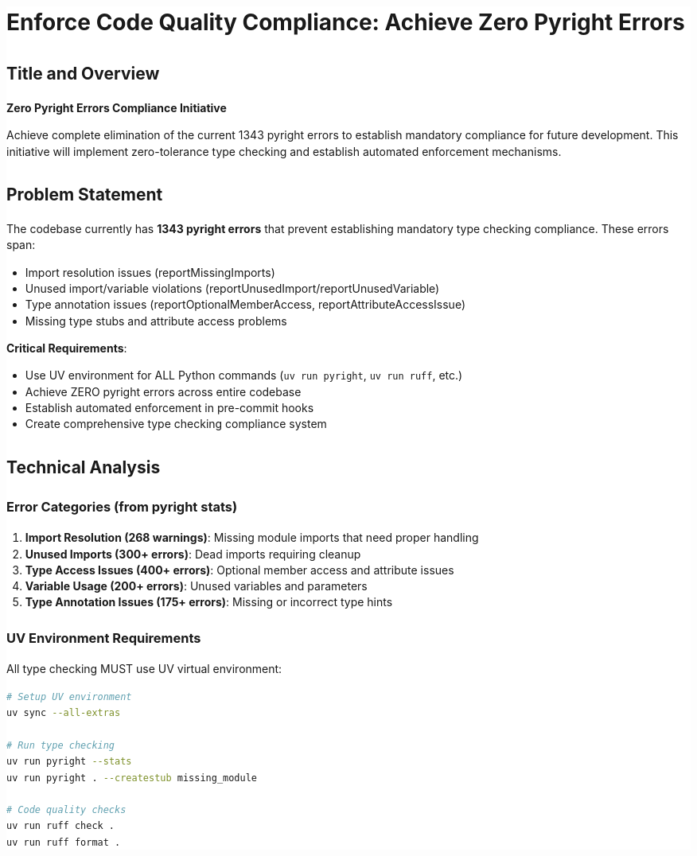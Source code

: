# Enforce Code Quality Compliance: Achieve Zero Pyright Errors

## Title and Overview
**Zero Pyright Errors Compliance Initiative**

Achieve complete elimination of the current 1343 pyright errors to establish mandatory compliance for future development. This initiative will implement zero-tolerance type checking and establish automated enforcement mechanisms.

## Problem Statement

The codebase currently has **1343 pyright errors** that prevent establishing mandatory type checking compliance. These errors span:
- Import resolution issues (reportMissingImports)
- Unused import/variable violations (reportUnusedImport/reportUnusedVariable)
- Type annotation issues (reportOptionalMemberAccess, reportAttributeAccessIssue)
- Missing type stubs and attribute access problems

**Critical Requirements**:
- Use UV environment for ALL Python commands (`uv run pyright`, `uv run ruff`, etc.)
- Achieve ZERO pyright errors across entire codebase
- Establish automated enforcement in pre-commit hooks
- Create comprehensive type checking compliance system

## Technical Analysis

### Error Categories (from pyright stats)
1. **Import Resolution (268 warnings)**: Missing module imports that need proper handling
2. **Unused Imports (300+ errors)**: Dead imports requiring cleanup
3. **Type Access Issues (400+ errors)**: Optional member access and attribute issues
4. **Variable Usage (200+ errors)**: Unused variables and parameters
5. **Type Annotation Issues (175+ errors)**: Missing or incorrect type hints

### UV Environment Requirements
All type checking MUST use UV virtual environment:
```bash
# Setup UV environment
uv sync --all-extras

# Run type checking
uv run pyright --stats
uv run pyright . --createstub missing_module

# Code quality checks
uv run ruff check .
uv run ruff format .
```
